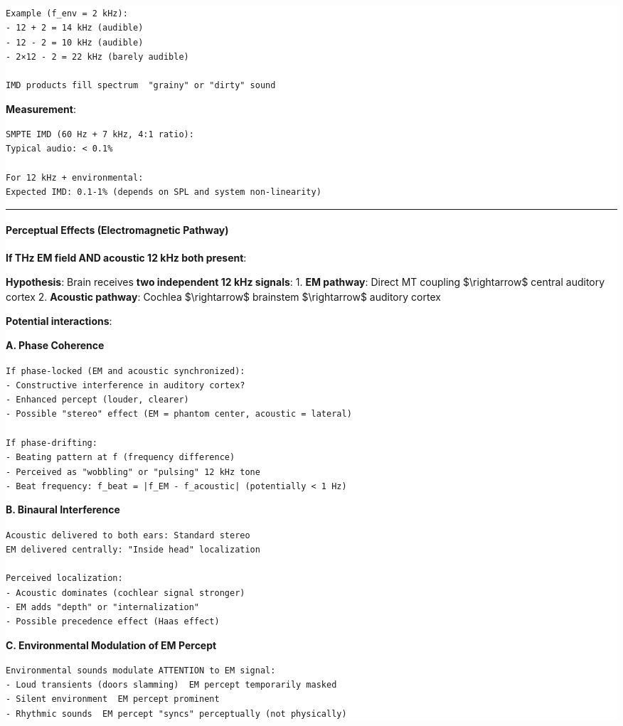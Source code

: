     Example (f_env = 2 kHz):
    - 12 + 2 = 14 kHz (audible)
    - 12 - 2 = 10 kHz (audible)
    - 2×12 - 2 = 22 kHz (barely audible)

    IMD products fill spectrum  "grainy" or "dirty" sound

**Measurement**:

    SMPTE IMD (60 Hz + 7 kHz, 4:1 ratio):
    Typical audio: < 0.1%

    For 12 kHz + environmental:
    Expected IMD: 0.1-1% (depends on SPL and system non-linearity)

<div class="center">

------------------------------------------------------------------------

</div>

#### Perceptual Effects (Electromagnetic Pathway)

**If THz EM field AND acoustic 12 kHz both present**:

**Hypothesis**: Brain receives **two independent 12 kHz
signals**: 1. **EM pathway**: Direct MT coupling
\$\rightarrow\$ central auditory cortex 2.
**Acoustic pathway**: Cochlea \$\rightarrow\$
brainstem \$\rightarrow\$ auditory cortex

**Potential interactions**:

**A. Phase Coherence**

    If phase-locked (EM and acoustic synchronized):
    - Constructive interference in auditory cortex?
    - Enhanced percept (louder, clearer)
    - Possible "stereo" effect (EM = phantom center, acoustic = lateral)

    If phase-drifting:
    - Beating pattern at f (frequency difference)
    - Perceived as "wobbling" or "pulsing" 12 kHz tone
    - Beat frequency: f_beat = |f_EM - f_acoustic| (potentially < 1 Hz)

**B. Binaural Interference**

    Acoustic delivered to both ears: Standard stereo
    EM delivered centrally: "Inside head" localization

    Perceived localization:
    - Acoustic dominates (cochlear signal stronger)
    - EM adds "depth" or "internalization"
    - Possible precedence effect (Haas effect)

**C. Environmental Modulation of EM Percept**

    Environmental sounds modulate ATTENTION to EM signal:
    - Loud transients (doors slamming)  EM percept temporarily masked
    - Silent environment  EM percept prominent
    - Rhythmic sounds  EM percept "syncs" perceptually (not physically)
